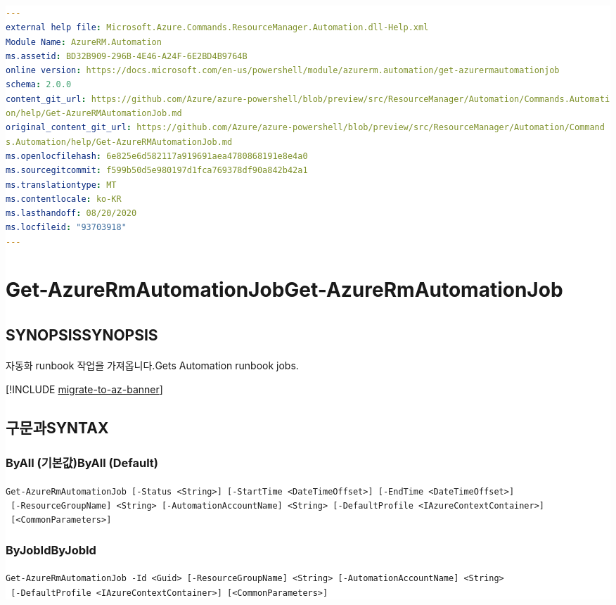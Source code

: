 ```yaml
---
external help file: Microsoft.Azure.Commands.ResourceManager.Automation.dll-Help.xml
Module Name: AzureRM.Automation
ms.assetid: BD32B909-296B-4E46-A24F-6E2BD4B9764B
online version: https://docs.microsoft.com/en-us/powershell/module/azurerm.automation/get-azurermautomationjob
schema: 2.0.0
content_git_url: https://github.com/Azure/azure-powershell/blob/preview/src/ResourceManager/Automation/Commands.Automation/help/Get-AzureRMAutomationJob.md
original_content_git_url: https://github.com/Azure/azure-powershell/blob/preview/src/ResourceManager/Automation/Commands.Automation/help/Get-AzureRMAutomationJob.md
ms.openlocfilehash: 6e825e6d582117a919691aea4780868191e8e4a0
ms.sourcegitcommit: f599b50d5e980197d1fca769378df90a842b42a1
ms.translationtype: MT
ms.contentlocale: ko-KR
ms.lasthandoff: 08/20/2020
ms.locfileid: "93703918"
---
```

# <span data-ttu-id="7783c-101">Get-AzureRmAutomationJob</span><span class="sxs-lookup"><span data-stu-id="7783c-101">Get-AzureRmAutomationJob</span></span>

## <span data-ttu-id="7783c-102">SYNOPSIS</span><span class="sxs-lookup"><span data-stu-id="7783c-102">SYNOPSIS</span></span>
<span data-ttu-id="7783c-103">자동화 runbook 작업을 가져옵니다.</span><span class="sxs-lookup"><span data-stu-id="7783c-103">Gets Automation runbook jobs.</span></span>

[!INCLUDE [migrate-to-az-banner](../../includes/migrate-to-az-banner.md)]

## <span data-ttu-id="7783c-104">구문과</span><span class="sxs-lookup"><span data-stu-id="7783c-104">SYNTAX</span></span>

### <span data-ttu-id="7783c-105">ByAll (기본값)</span><span class="sxs-lookup"><span data-stu-id="7783c-105">ByAll (Default)</span></span>
```
Get-AzureRmAutomationJob [-Status <String>] [-StartTime <DateTimeOffset>] [-EndTime <DateTimeOffset>]
 [-ResourceGroupName] <String> [-AutomationAccountName] <String> [-DefaultProfile <IAzureContextContainer>]
 [<CommonParameters>]
```

### <span data-ttu-id="7783c-106">ByJobId</span><span class="sxs-lookup"><span data-stu-id="7783c-106">ByJobId</span></span>
```
Get-AzureRmAutomationJob -Id <Guid> [-ResourceGroupName] <String> [-AutomationAccountName] <String>
 [-DefaultProfile <IAzureContextContainer>] [<CommonParameters>]
```
